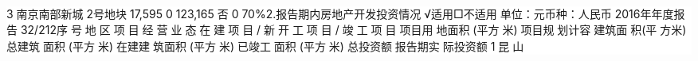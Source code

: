 3
南京南部新城
2号地块
17,595
0
123,165
否
0
70%2.报告期内房地产开发投资情况
√适用□不适用
单位：元币种：人民币
2016年年度报告
32/212序
号
地
区
项
目
经
营
业
态
在
建
项
目
/
新
开
工
项
目
/
竣
工
项
目
项目用
地面积
(平方
米)
项目规
划计容
建筑面
积(平
方米)
总建筑
面积
(平方
米)
在建建
筑面积
(平方
米)
已竣工
面积
(平方
米)
总投资额
报告期实
际投资额
1
昆
山